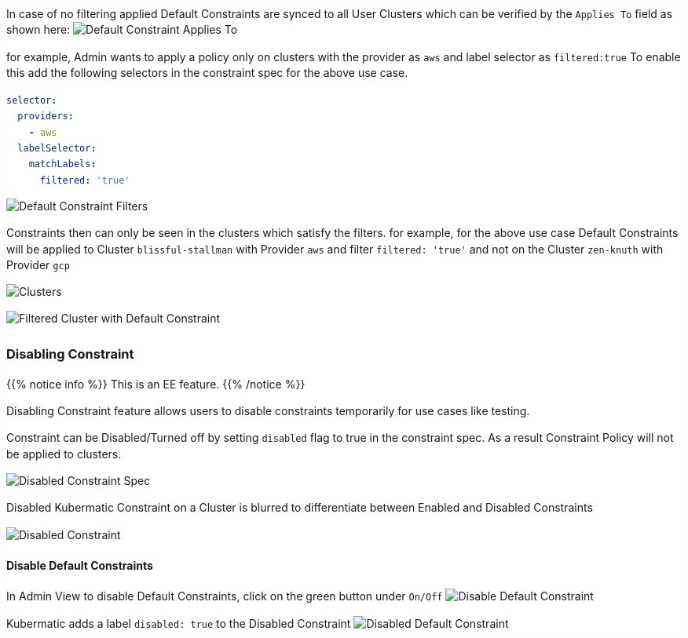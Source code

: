 In case of no filtering applied Default Constraints are synced to all User Clusters which can be verified by the `Applies To` field as shown here:
![Default Constraint Applies To](/img/kubermatic/v2.22/ui/default-constraint-admin-view.png?height=200px&classes=shadow,border "Default Constraint Applies To")

for example, Admin wants to apply a policy only on clusters with the provider as `aws` and label selector as `filtered:true`
To enable this add the following selectors in the constraint spec for the above use case.

```yaml
selector:
  providers:
    - aws
  labelSelector:
    matchLabels:
      filtered: 'true'
```

![Default Constraint Filters](/img/kubermatic/v2.22/ui/default-constraint-applied-to.png?height=200px&classes=shadow,border "Default Constraint Filters")

Constraints then can only be seen in the clusters which satisfy the filters.
for example, for the above use case Default Constraints will be applied to Cluster `blissful-stallman` with Provider `aws` and filter `filtered: 'true'` and not on the Cluster `zen-knuth` with Provider `gcp`

![Clusters](/img/kubermatic/v2.22/ui/filtered-clusters.png?height=200px&classes=shadow,border "Clusters")

![Filtered Cluster with Default Constraint](/img/kubermatic/v2.22/ui/cluster-aws-filter.png?height=400px&classes=shadow,border "Filtered Cluster with Default Constraint")

### Disabling Constraint

{{% notice info %}}
This is an EE feature.
{{% /notice %}}

Disabling Constraint feature allows users to disable constraints temporarily for use cases like testing.

Constraint can be Disabled/Turned off by setting `disabled` flag to true in the constraint spec.
As a result Constraint Policy will not be applied to clusters.

![Disabled Constraint Spec](/img/kubermatic/v2.22/ui/disabled_constraint_spec.png?classes=shadow,border "Disabled Constraint Spec")

Disabled Kubermatic Constraint on a Cluster is blurred to differentiate between Enabled and Disabled Constraints

![Disabled Constraint](/img/kubermatic/v2.22/ui/cluster_disabled_constraint.png?classes=shadow,border "Disabled Constraint")

#### Disable Default Constraints

In Admin View to disable Default Constraints, click on the green button under `On/Off`
![Disable Default Constraint](/img/kubermatic/v2.22/ui/default-constraint-on.png?height=200px&classes=shadow,border "Disable Default Constraint")

Kubermatic adds a label `disabled: true` to the Disabled Constraint
![Disabled Default Constraint](/img/kubermatic/v2.22/ui/default-constraint-default-true.png?height=400px&classes=shadow,border "Disabled Default Constraint")
